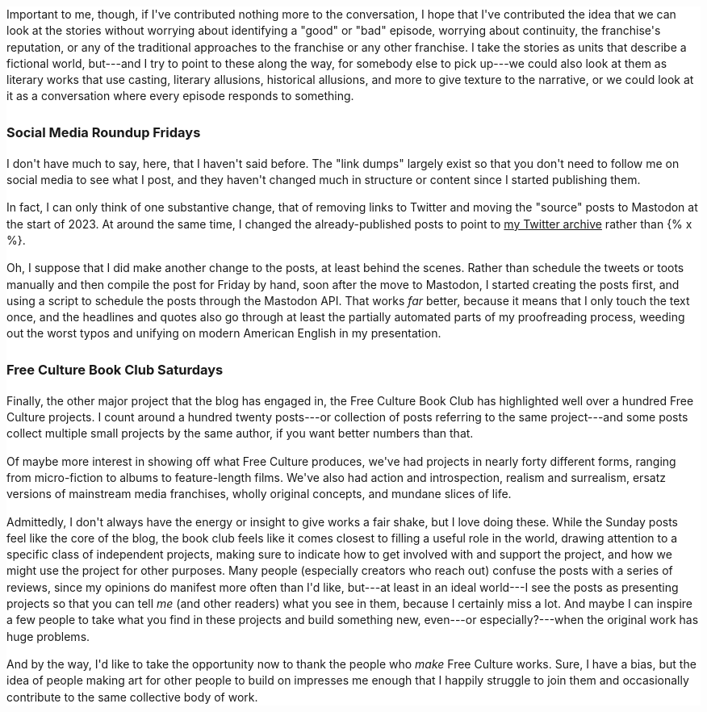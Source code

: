[^2]:  At the risk of providing too much information about myself, I've probably mentioned that I almost literally grew up with the show, in that it nearly coincides with my teenage years.

Important to me, though, if I've contributed nothing more to the conversation, I hope that I've contributed the idea that we can look at the stories without worrying about identifying a "good" or "bad" episode, worrying about continuity, the franchise's reputation, or any of the traditional approaches to the franchise or any other franchise.  I take the stories as units that describe a fictional world, but---and I try to point to these along the way, for somebody else to pick up---we could also look at them as literary works that use casting, literary allusions, historical allusions, and more to give texture to the narrative, or we could look at it as a conversation where every episode responds to something.

### Social Media Roundup Fridays

I don't have much to say, here, that I haven't said before.  The "link dumps" largely exist so that you don't need to follow me on social media to see what I post, and they haven't changed much in structure or content since I started publishing them.

In fact, I can only think of one substantive change, that of removing links to Twitter and moving the "source" posts to Mastodon at the start of 2023.  At around the same time, I changed the already-published posts to point to [my Twitter archive](https://jcolag.github.io/twitter/) rather than {% x %}.

Oh, I suppose that I did make another change to the posts, at least behind the scenes.  Rather than schedule the tweets or toots manually and then compile the post for Friday by hand, soon after the move to Mastodon, I started creating the posts first, and using a script to schedule the posts through the Mastodon API.  That works *far* better, because it means that I only touch the text once, and the headlines and quotes also go through at least the partially automated parts of my proofreading process, weeding out the worst typos and unifying on modern American English in my presentation.

### Free Culture Book Club Saturdays

Finally, the other major project that the blog has engaged in, the Free Culture Book Club has highlighted well over a hundred Free Culture projects.  I count around a hundred twenty posts---or collection of posts referring to the same project---and some posts collect multiple small projects by the same author, if you want better numbers than that.

Of maybe more interest in showing off what Free Culture produces, we've had projects in nearly forty different forms, ranging from micro-fiction to albums to feature-length films.  We've also had action and introspection, realism and surrealism, ersatz versions of mainstream media franchises, wholly original concepts, and mundane slices of life.

Admittedly, I don't always have the energy or insight to give works a fair shake, but I love doing these.  While the Sunday posts feel like the core of the blog, the book club feels like it comes closest to filling a useful role in the world, drawing attention to a specific class of independent projects, making sure to indicate how to get involved with and support the project, and how we might use the project for other purposes.  Many people (especially creators who reach out) confuse the posts with a series of reviews, since my opinions do manifest more often than I'd like, but---at least in an ideal world---I see the posts as presenting projects so that you can tell *me* (and other readers) what you see in them, because I certainly miss a lot.  And maybe I can inspire a few people to take what you find in these projects and build something new, even---or especially?---when the original work has huge problems.

And by the way, I'd like to take the opportunity now to thank the people who *make* Free Culture works.  Sure, I have a bias, but the idea of people making art for other people to build on impresses me enough that I happily struggle to join them and occasionally contribute to the same collective body of work.


[^1]:  In late 2023, I misunderstood the situation for the **Homestuck** reader software, and so spent three Free Culture Book Club posts on a not-at-all-Free project, soon replacing the contents of the posts with an apology to anybody who I might have misled.  While I did get those posts out on time, since I retracted the contents, I can't realistically count them, so I consider that a gap.
[^3]:  If you ever wanted to know, whatever my *actual* audience, I generally have two imaginary readers in mind when I write most posts, both younger people.  One looks a lot like I did as a kid, privileged without realizing it, thinking that he already knows how the world works, and needing somebody to point him in a better direction than learning for the sake of learning, with an understanding that things only matter because people matter.  The other, I see as a mixed-race, non-binary kid who more than anything else needs somebody to show that the world can and should do better, and that anybody trying to sell them on despair has an agenda.  I probably don't always succeed in connecting with them if they show up at all and love that other people connect with the posts, but when I think about writing a post as sitting down and looking a small group in the eye, I see those imaginary eyes.
[^4]:  I don't know whether to feel extremely lucky or extremely isolated that spambots don't see posting here as worth the trouble.  Sure, I deleted the couple of attempts pretty quickly, but that doesn't stop them anywhere else...